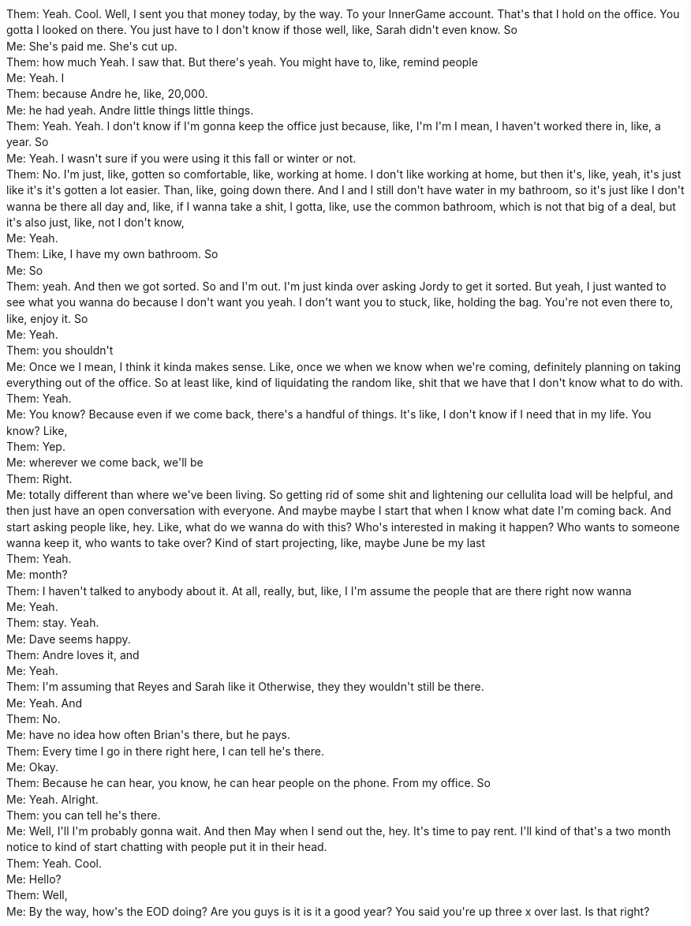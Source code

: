 Them: Yeah. Cool. Well, I sent you that money today, by the way. To your InnerGame account. That's that I hold on the office. You gotta I looked on there. You just have to I don't know if those well, like, Sarah didn't even know. So  
Me: She's paid me. She's cut up.  
Them: how much Yeah. I saw that. But there's yeah. You might have to, like, remind people  
Me: Yeah. I  
Them: because Andre he, like, 20,000.  
Me: he had yeah. Andre little things little things.  
Them: Yeah. Yeah. I don't know if I'm gonna keep the office just because, like, I'm I'm I mean, I haven't worked there in, like, a year. So  
Me: Yeah. I wasn't sure if you were using it this fall or winter or not.  
Them: No. I'm just, like, gotten so comfortable, like, working at home. I don't like working at home, but then it's, like, yeah, it's just like it's it's gotten a lot easier. Than, like, going down there. And I and I still don't have water in my bathroom, so it's just like I don't wanna be there all day and, like, if I wanna take a shit, I gotta, like, use the common bathroom, which is not that big of a deal, but it's also just, like, not I don't know,  
Me: Yeah.  
Them: Like, I have my own bathroom. So  
Me: So  
Them: yeah. And then we got sorted. So and I'm out. I'm just kinda over asking Jordy to get it sorted. But yeah, I just wanted to see what you wanna do because I don't want you yeah. I don't want you to stuck, like, holding the bag. You're not even there to, like, enjoy it. So  
Me: Yeah.  
Them: you shouldn't  
Me: Once we I mean, I think it kinda makes sense. Like, once we when we know when we're coming, definitely planning on taking everything out of the office. So at least like, kind of liquidating the random like, shit that we have that I don't know what to do with.  
Them: Yeah.  
Me: You know? Because even if we come back, there's a handful of things. It's like, I don't know if I need that in my life. You know? Like,  
Them: Yep.  
Me: wherever we come back, we'll be  
Them: Right.  
Me: totally different than where we've been living. So getting rid of some shit and lightening our cellulita load will be helpful, and then just have an open conversation with everyone. And maybe maybe I start that when I know what date I'm coming back. And start asking people like, hey. Like, what do we wanna do with this? Who's interested in making it happen? Who wants to someone wanna keep it, who wants to take over? Kind of start projecting, like, maybe June be my last  
Them: Yeah.  
Me: month?  
Them: I haven't talked to anybody about it. At all, really, but, like, I I'm assume the people that are there right now wanna  
Me: Yeah.  
Them: stay. Yeah.  
Me: Dave seems happy.  
Them: Andre loves it, and  
Me: Yeah.  
Them: I'm assuming that Reyes and Sarah like it Otherwise, they they wouldn't still be there.  
Me: Yeah. And  
Them: No.  
Me: have no idea how often Brian's there, but he pays.  
Them: Every time I go in there right here, I can tell he's there.  
Me: Okay.  
Them: Because he can hear, you know, he can hear people on the phone. From my office. So  
Me: Yeah. Alright.  
Them: you can tell he's there.  
Me: Well, I'll I'm probably gonna wait. And then May when I send out the, hey. It's time to pay rent. I'll kind of that's a two month notice to kind of start chatting with people put it in their head.  
Them: Yeah. Cool.  
Me: Hello?  
Them: Well,  
Me: By the way, how's the EOD doing? Are you guys is it is it a good year? You said you're up three x over last. Is that right?  